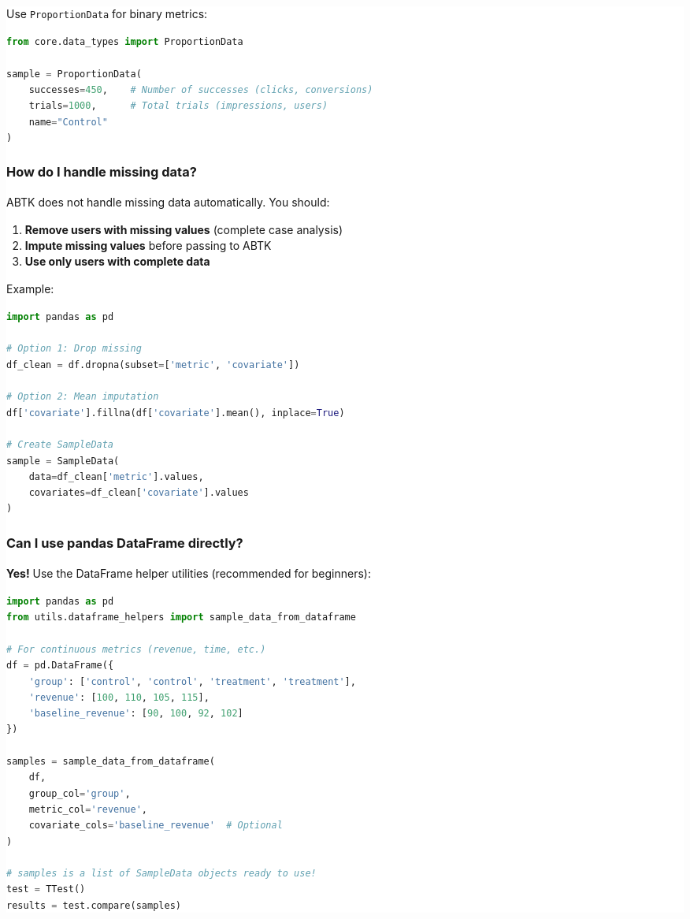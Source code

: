 Use `ProportionData` for binary metrics:
```python
from core.data_types import ProportionData

sample = ProportionData(
    successes=450,    # Number of successes (clicks, conversions)
    trials=1000,      # Total trials (impressions, users)
    name="Control"
)
```

### How do I handle missing data?

ABTK does not handle missing data automatically. You should:

1. **Remove users with missing values** (complete case analysis)
2. **Impute missing values** before passing to ABTK
3. **Use only users with complete data**

Example:
```python
import pandas as pd

# Option 1: Drop missing
df_clean = df.dropna(subset=['metric', 'covariate'])

# Option 2: Mean imputation
df['covariate'].fillna(df['covariate'].mean(), inplace=True)

# Create SampleData
sample = SampleData(
    data=df_clean['metric'].values,
    covariates=df_clean['covariate'].values
)
```

### Can I use pandas DataFrame directly?

**Yes!** Use the DataFrame helper utilities (recommended for beginners):

```python
import pandas as pd
from utils.dataframe_helpers import sample_data_from_dataframe

# For continuous metrics (revenue, time, etc.)
df = pd.DataFrame({
    'group': ['control', 'control', 'treatment', 'treatment'],
    'revenue': [100, 110, 105, 115],
    'baseline_revenue': [90, 100, 92, 102]
})

samples = sample_data_from_dataframe(
    df,
    group_col='group',
    metric_col='revenue',
    covariate_cols='baseline_revenue'  # Optional
)

# samples is a list of SampleData objects ready to use!
test = TTest()
results = test.compare(samples)
```
